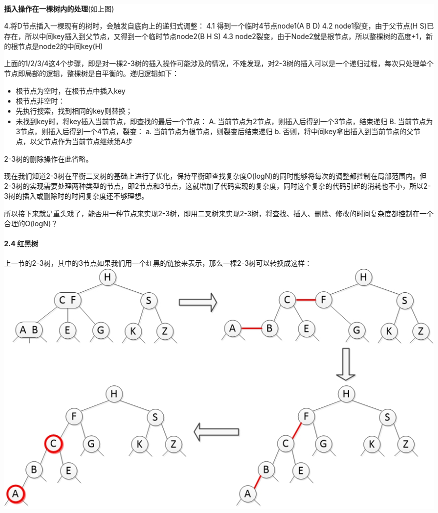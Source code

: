 **插入操作在一棵树内的处理**(如上图)

4.将D节点插入一棵现有的树时，会触发自底向上的递归式调整：
4.1 得到一个临时4节点node1(A B D)
4.2 node1裂变，由于父节点(H S)已存在，所以中间key插入到父节点，又得到一个临时节点node2(B H S)
4.3 node2裂变，由于Node2就是根节点，所以整棵树的高度+1，新的根节点是node2的中间key(H)

上面的1/2/3/4这4个步骤，即是对一棵2-3树的插入操作可能涉及的情况，不难发现，对2-3树的插入可以是一个递归过程，每次只处理单个节点即局部的逻辑，整棵树是自平衡的。递归逻辑如下：

- 根节点为空时，在根节点中插入key
- 根节点非空时：
- 先执行搜索，找到相同的key则替换；
- 未找到key时，将key插入当前节点，即查找的最后一个节点：
  A. 当前节点为2节点，则插入后得到一个3节点，结束递归
  B. 当前节点为3节点，则插入后得到一个4节点，裂变：
  a. 当前节点为根节点，则裂变后结束递归
  b. 否则，将中间key拿出插入到当前节点的父节点，以父节点作为当前节点继续第A步

2-3树的删除操作在此省略。

现在我们知道2-3树在平衡二叉树的基础上进行了优化，保持平衡即查找复杂度O(logN)的同时能够将每次的调整都控制在局部范围内。但2-3树的实现需要处理两种类型的节点，即2节点和3节点，这就增加了代码实现的复杂度，同时这个复杂的代码引起的消耗也不小，所以2-3树的插入或删除时的时间复杂度还不够理想。

所以接下来就是重头戏了，能否用一种节点来实现2-3树，即用二叉树来实现2-3树，将查找、插入、删除、修改的时间复杂度都控制在一个合理的O(logN)？

#### 2.4 红黑树

上一节的2-3树，其中的3节点如果我们用一个红黑的链接来表示，那么一棵2-3树可以转换成这样：
![img](media/1480383-20191102211033076-1834541382.jpg)
